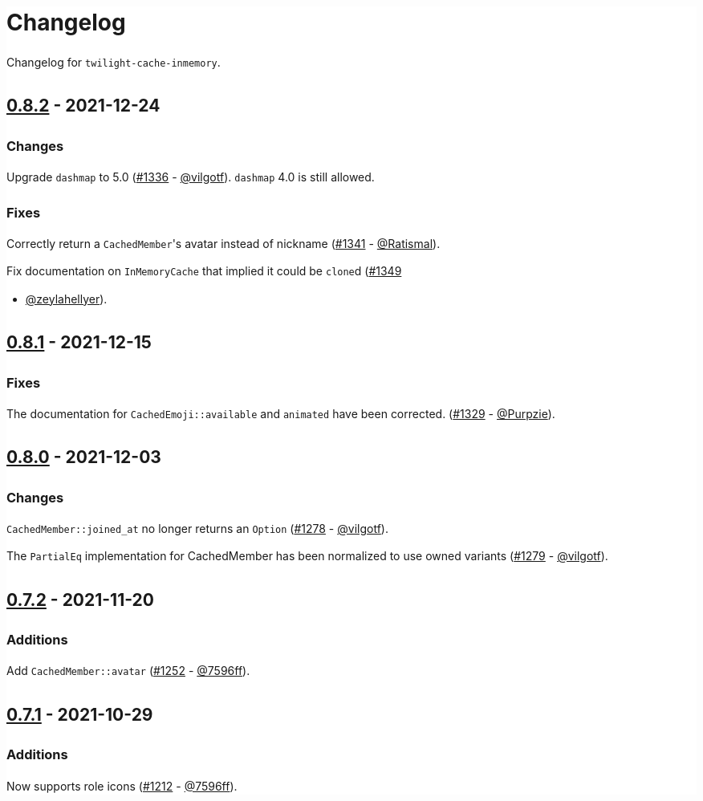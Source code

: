 # Changelog

Changelog for `twilight-cache-inmemory`.

## [0.8.2] - 2021-12-24

### Changes

Upgrade `dashmap` to 5.0 ([#1336] - [@vilgotf]). `dashmap` 4.0 is still allowed.

### Fixes

Correctly return a `CachedMember`'s avatar instead of nickname ([#1341] -
[@Ratismal]).

Fix documentation on `InMemoryCache` that implied it could be `clone`d ([#1349]
- [@zeylahellyer]).

[#1336]: https://github.com/twilight-rs/twilight/pull/1336
[#1341]: https://github.com/twilight-rs/twilight/pull/1341
[#1349]: https://github.com/twilight-rs/twilight/pull/1336

## [0.8.1] - 2021-12-15

### Fixes

The documentation for `CachedEmoji::available` and `animated` have been
corrected. ([#1329] - [@Purpzie]).

[#1329]: https://github.com/twilight-rs/twilight/pull/1329

## [0.8.0] - 2021-12-03

### Changes

`CachedMember::joined_at` no longer returns an `Option` ([#1278] -
[@vilgotf]).

The `PartialEq` implementation for CachedMember has been normalized to
use owned variants ([#1279] - [@vilgotf]).

[#1278]: https://github.com/twilight-rs/twilight/pull/1278
[#1279]: https://github.com/twilight-rs/twilight/pull/1279

## [0.7.2] - 2021-11-20

### Additions

Add `CachedMember::avatar` ([#1252] - [@7596ff]).

[#1252]: https://github.com/twilight-rs/twilight/pull/1252

## [0.7.1] - 2021-10-29

### Additions

Now supports role icons ([#1212] - [@7596ff]).


[#1200]: https://github.com/twilight-rs/twilight/pull/1200
[#1212]: https://github.com/twilight-rs/twilight/pull/1212
[#1067]: https://github.com/twilight-rs/twilight/pull/1067
[#1147]: https://github.com/twilight-rs/twilight/pull/1147
[#1153]: https://github.com/twilight-rs/twilight/pull/1153
[#1154]: https://github.com/twilight-rs/twilight/pull/1154
[#1161]: https://github.com/twilight-rs/twilight/pull/1161
[#1157]: https://github.com/twilight-rs/twilight/pull/1157
[#1134]: https://github.com/twilight-rs/twilight/pull/1134
[#1041]: https://github.com/twilight-rs/twilight/pull/1041
[#1042]: https://github.com/twilight-rs/twilight/pull/1042
[#874]: https://github.com/twilight-rs/twilight/pull/874
[#1029]: https://github.com/twilight-rs/twilight/pull/1029
[#960]: https://github.com/twilight-rs/twilight/pull/960
[#953]: https://github.com/twilight-rs/twilight/pull/953
[#952]: https://github.com/twilight-rs/twilight/pull/952
[#938]: https://github.com/twilight-rs/twilight/pull/938
[#871]: https://github.com/twilight-rs/twilight/pull/871
[#872]: https://github.com/twilight-rs/twilight/pull/872
[#890]: https://github.com/twilight-rs/twilight/pull/890
[#900]: https://github.com/twilight-rs/twilight/pull/900
[#921]: https://github.com/twilight-rs/twilight/pull/921
[#930]: https://github.com/twilight-rs/twilight/pull/930
[#932]: https://github.com/twilight-rs/twilight/pull/932
[#845]: https://github.com/twilight-rs/twilight/pull/845
[#848]: https://github.com/twilight-rs/twilight/pull/848
[#887]: https://github.com/twilight-rs/twilight/pull/887
[#914]: https://github.com/twilight-rs/twilight/pull/914
[#824]: https://github.com/twilight-rs/twilight/pull/824
[#806]: https://github.com/twilight-rs/twilight/pull/806
[#793]: https://github.com/twilight-rs/twilight/pull/793
[#774]: https://github.com/twilight-rs/twilight/pull/774
[#749]: https://github.com/twilight-rs/twilight/pull/749
[#702]: https://github.com/twilight-rs/twilight/pull/702
[#654]: https://github.com/twilight-rs/twilight/pull/654
[#660]: https://github.com/twilight-rs/twilight/pull/660
[#666]: https://github.com/twilight-rs/twilight/pull/666
[#652]: https://github.com/twilight-rs/twilight/pull/652
[#651]: https://github.com/twilight-rs/twilight/pull/651
[@7596ff]: https://github.com/7596ff
[@AsianIntel]: https://github.com/AsianIntel
[@BlackHoleFox]: https://github.com/BlackHoleFox
[@chamburr]: https://github.com/chamburr
[@DusterTheFirst]: https://github.com/DusterTheFirst
[@Erk-]: https://github.com/Erk-
[@Gelbpunkt]: https://github.com/Gelbpunkt
[@james7132]: https://github.com/james7132
[@MaxOhn]: https://github.com/MaxOhn
[@nickelc]: https://github.com/nickelc
[@Purpzie]: https://github.com/Purpzie
[@Ratismal]: https://github.com/Ratismal
[@sam-kirby]: https://github.com/sam-kirby
[@tbnritzdoge]: https://github.com/tbnritzdoge
[@vilgotf]: https://github.com/vilgotf
[@vivian]: https://github.com/vivian
[@zeylahellyer]: https://github.com/zeylahellyer
[#639]: https://github.com/twilight-rs/twilight/pull/639
[#624]: https://github.com/twilight-rs/twilight/pull/624
[#591]: https://github.com/twilight-rs/twilight/pull/591
[#590]: https://github.com/twilight-rs/twilight/pull/590
[#576]: https://github.com/twilight-rs/twilight/pull/576
[#557]: https://github.com/twilight-rs/twilight/pull/557
[#555]: https://github.com/twilight-rs/twilight/pull/555
[#553]: https://github.com/twilight-rs/twilight/pull/553
[#540]: https://github.com/twilight-rs/twilight/pull/540
[#532]: https://github.com/twilight-rs/twilight/pull/532
[#528]: https://github.com/twilight-rs/twilight/pull/528
[#524]: https://github.com/twilight-rs/twilight/pull/524
[0.8.2]: https://github.com/twilight-rs/twilight/releases/tag/cache-in-memory-0.8.2
[0.8.1]: https://github.com/twilight-rs/twilight/releases/tag/cache-in-memory-0.8.1
[0.8.0]: https://github.com/twilight-rs/twilight/releases/tag/cache-in-memory-0.8.0
[0.7.2]: https://github.com/twilight-rs/twilight/releases/tag/cache-in-memory-0.7.2
[0.7.1]: https://github.com/twilight-rs/twilight/releases/tag/cache-in-memory-0.7.1
[0.7.0]: https://github.com/twilight-rs/twilight/releases/tag/cache-in-memory-0.7.0
[0.6.4]: https://github.com/twilight-rs/twilight/releases/tag/cache-in-memory-0.6.4
[0.6.3]: https://github.com/twilight-rs/twilight/releases/tag/cache-in-memory-0.6.3
[0.6.2]: https://github.com/twilight-rs/twilight/releases/tag/cache-in-memory-0.6.2
[0.6.1]: https://github.com/twilight-rs/twilight/releases/tag/cache-in-memory-0.6.1
[0.5.3]: https://github.com/twilight-rs/twilight/releases/tag/cache-in-memory-0.5.3
[0.5.2]: https://github.com/twilight-rs/twilight/releases/tag/cache-in-memory-0.5.2
[0.5.1]: https://github.com/twilight-rs/twilight/releases/tag/cache-in-memory-0.5.1
[0.5.0]: https://github.com/twilight-rs/twilight/releases/tag/cache-in-memory-0.5.0
[0.4.3]: https://github.com/twilight-rs/twilight/releases/tag/cache-in-memory-0.4.3
[0.4.2]: https://github.com/twilight-rs/twilight/releases/tag/cache-in-memory-0.4.2
[0.4.1]: https://github.com/twilight-rs/twilight/releases/tag/cache-in-memory-0.4.1
[0.4.0]: https://github.com/twilight-rs/twilight/releases/tag/cache-in-memory-0.4.0
[0.3.6]: https://github.com/twilight-rs/twilight/releases/tag/cache-in-memory-v0.3.6
[0.3.5]: https://github.com/twilight-rs/twilight/releases/tag/cache-in-memory-v0.3.5
[0.3.4]: https://github.com/twilight-rs/twilight/releases/tag/cache-in-memory-v0.3.4
[0.3.2]: https://github.com/twilight-rs/twilight/releases/tag/cache-in-memory-v0.3.2
[0.3.1]: https://github.com/twilight-rs/twilight/releases/tag/cache-in-memory-v0.3.1
[0.3.0]: https://github.com/twilight-rs/twilight/releases/tag/cache-in-memory-v0.3.0
[0.2.6]: https://github.com/twilight-rs/twilight/releases/tag/cache-in-memory-v0.2.6
[0.2.5]: https://github.com/twilight-rs/twilight/releases/tag/cache-in-memory-v0.2.5
[0.2.4]: https://github.com/twilight-rs/twilight/releases/tag/cache-in-memory-v0.2.4
[0.2.3]: https://github.com/twilight-rs/twilight/releases/tag/cache-in-memory-v0.2.3
[0.2.2]: https://github.com/twilight-rs/twilight/releases/tag/cache-in-memory-v0.2.2
[0.2.1]: https://github.com/twilight-rs/twilight/releases/tag/cache-in-memory-v0.2.1
[0.2.0]: https://github.com/twilight-rs/twilight/releases/tag/cache-in-memory-v0.2.0
[0.2.0-beta.2]: https://github.com/twilight-rs/twilight/releases/tag/cache-in-memory-v0.2.0-beta.2
[0.2.0-beta.1]: https://github.com/twilight-rs/twilight/releases/tag/cache-in-memory-v0.2.0-beta.1
[0.2.0-beta.0]: https://github.com/twilight-rs/twilight/releases/tag/cache-in-memory-v0.2.0-beta.0
[0.1.1]: https://github.com/twilight-rs/twilight/releases/tag/cache-in-memory-v0.1.1
[0.1.0]: https://github.com/twilight-rs/twilight/releases/tag/v0.1.0